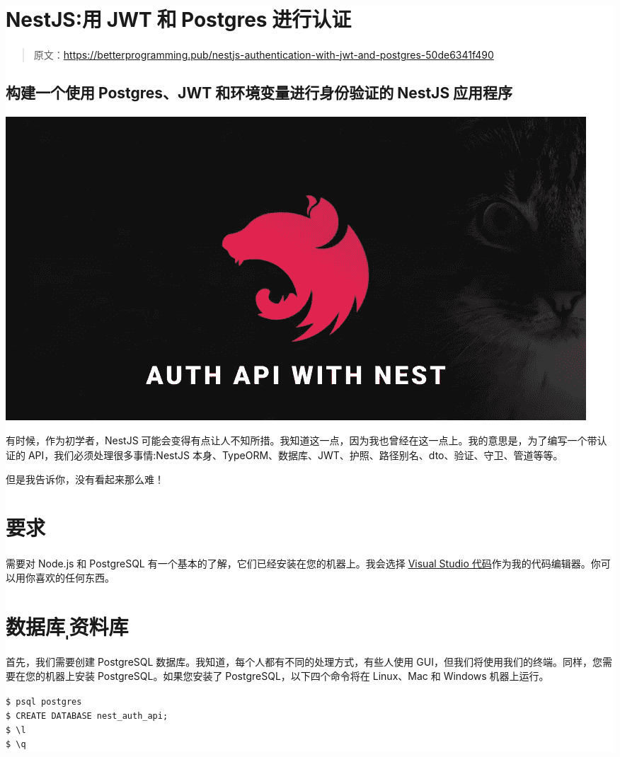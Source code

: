 # NestJS:用 JWT 和 Postgres 进行认证

> 原文：<https://betterprogramming.pub/nestjs-authentication-with-jwt-and-postgres-50de6341f490>

## 构建一个使用 Postgres、JWT 和环境变量进行身份验证的 NestJS 应用程序

![](img/4cae97d68af644800ae847bbb38f14b4.png)

有时候，作为初学者，NestJS 可能会变得有点让人不知所措。我知道这一点，因为我也曾经在这一点上。我的意思是，为了编写一个带认证的 API，我们必须处理很多事情:NestJS 本身、TypeORM、数据库、JWT、护照、路径别名、dto、验证、守卫、管道等等。

但是我告诉你，没有看起来那么难！

# 要求

需要对 Node.js 和 PostgreSQL 有一个基本的了解，它们已经安装在您的机器上。我会选择 [Visual Studio 代码](https://code.visualstudio.com/)作为我的代码编辑器。你可以用你喜欢的任何东西。

# 数据库ˌ资料库

首先，我们需要创建 PostgreSQL 数据库。我知道，每个人都有不同的处理方式，有些人使用 GUI，但我们将使用我们的终端。同样，您需要在您的机器上安装 PostgreSQL。如果您安装了 PostgreSQL，以下四个命令将在 Linux、Mac 和 Windows 机器上运行。

```
$ psql postgres
$ CREATE DATABASE nest_auth_api;
$ \l
$ \q
```
